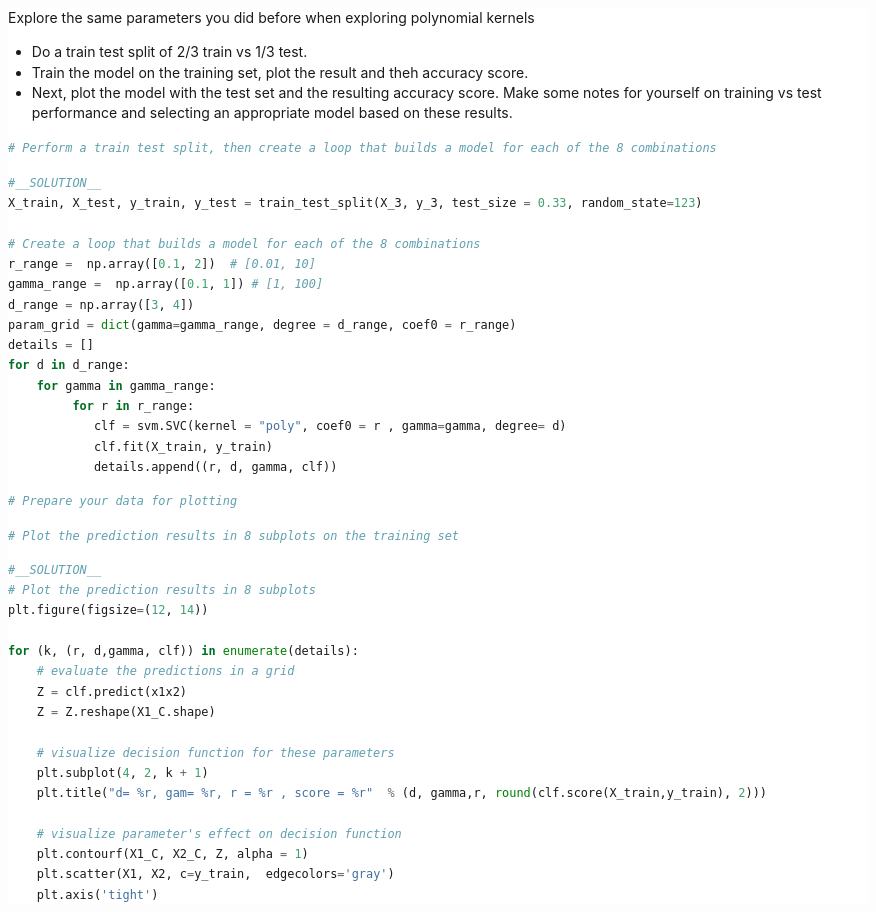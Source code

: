 Explore the same parameters you did before when exploring polynomial kernels
- Do a train test split of 2/3 train vs 1/3 test. 
- Train the model on the training set, plot the result and theh accuracy score.
- Next, plot the model with the test set and the resulting accuracy score. Make some notes for yourself on training vs test performance and selecting an appropriate model based on these results.



```python
# Perform a train test split, then create a loop that builds a model for each of the 8 combinations

```


```python
#__SOLUTION__
X_train, X_test, y_train, y_test = train_test_split(X_3, y_3, test_size = 0.33, random_state=123)

# Create a loop that builds a model for each of the 8 combinations
r_range =  np.array([0.1, 2])  # [0.01, 10]
gamma_range =  np.array([0.1, 1]) # [1, 100] 
d_range = np.array([3, 4])
param_grid = dict(gamma=gamma_range, degree = d_range, coef0 = r_range)
details = []
for d in d_range:
    for gamma in gamma_range:
         for r in r_range:
            clf = svm.SVC(kernel = "poly", coef0 = r , gamma=gamma, degree= d)
            clf.fit(X_train, y_train)
            details.append((r, d, gamma, clf))
```


```python
# Prepare your data for plotting

```


```python
# Plot the prediction results in 8 subplots on the training set  

```


```python
#__SOLUTION__
# Plot the prediction results in 8 subplots  
plt.figure(figsize=(12, 14))

for (k, (r, d,gamma, clf)) in enumerate(details):
    # evaluate the predictions in a grid
    Z = clf.predict(x1x2)  
    Z = Z.reshape(X1_C.shape)

    # visualize decision function for these parameters
    plt.subplot(4, 2, k + 1)
    plt.title("d= %r, gam= %r, r = %r , score = %r"  % (d, gamma,r, round(clf.score(X_train,y_train), 2)))

    # visualize parameter's effect on decision function
    plt.contourf(X1_C, X2_C, Z, alpha = 1)
    plt.scatter(X1, X2, c=y_train,  edgecolors='gray')
    plt.axis('tight')
```
